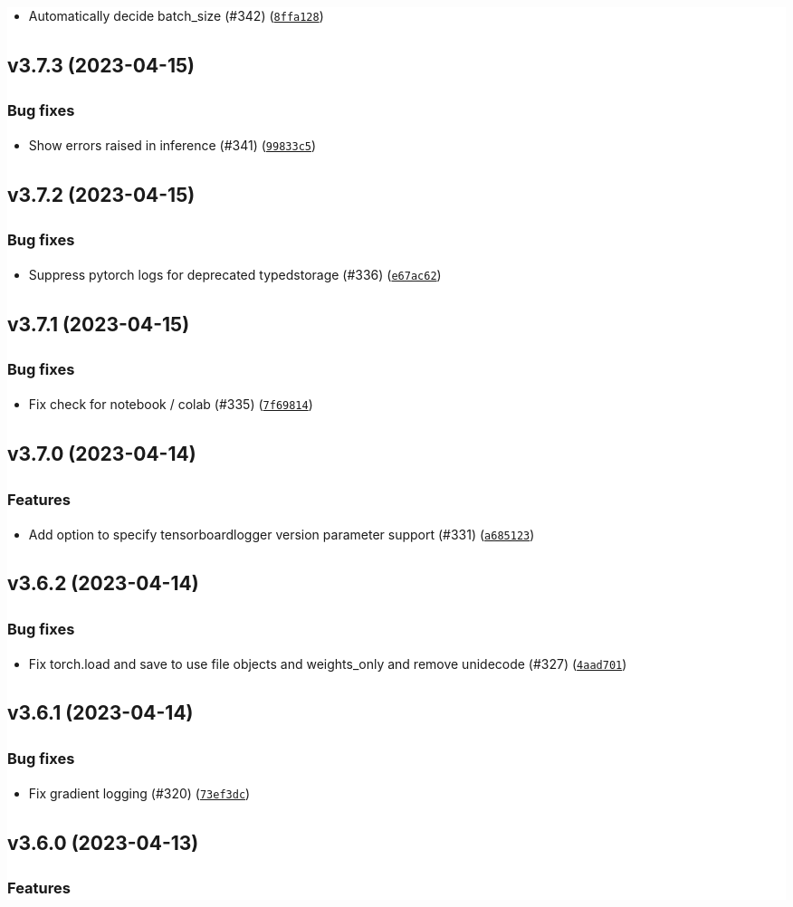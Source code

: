 - Automatically decide batch_size (#342) ([`8ffa128`](https://github.com/voicepaw/so-vits-svc-fork/commit/8ffa128aa209787fde8fb1f0e4ae5c96dfe31217))

## v3.7.3 (2023-04-15)

### Bug fixes

- Show errors raised in inference (#341) ([`99833c5`](https://github.com/voicepaw/so-vits-svc-fork/commit/99833c55045647b9a766042765b454cb3d7d18ce))

## v3.7.2 (2023-04-15)

### Bug fixes

- Suppress pytorch logs for deprecated typedstorage (#336) ([`e67ac62`](https://github.com/voicepaw/so-vits-svc-fork/commit/e67ac621296cf6667d05b51f23ce8cb9ef8a0855))

## v3.7.1 (2023-04-15)

### Bug fixes

- Fix check for notebook / colab (#335) ([`7f69814`](https://github.com/voicepaw/so-vits-svc-fork/commit/7f698141e1b65e901579a5dbbabf28bfae5cc91f))

## v3.7.0 (2023-04-14)

### Features

- Add option to specify tensorboardlogger version parameter support (#331) ([`a685123`](https://github.com/voicepaw/so-vits-svc-fork/commit/a685123a4063e08e0b021a1ad51098d3154b75de))

## v3.6.2 (2023-04-14)

### Bug fixes

- Fix torch.load and save to use file objects and weights_only and remove unidecode (#327) ([`4aad701`](https://github.com/voicepaw/so-vits-svc-fork/commit/4aad701badc1eae5195e874dec40f9ed8dd40ee6))

## v3.6.1 (2023-04-14)

### Bug fixes

- Fix gradient logging (#320) ([`73ef3dc`](https://github.com/voicepaw/so-vits-svc-fork/commit/73ef3dc94ccd4c0514ab33b0c5a65edf8b356484))

## v3.6.0 (2023-04-13)

### Features
